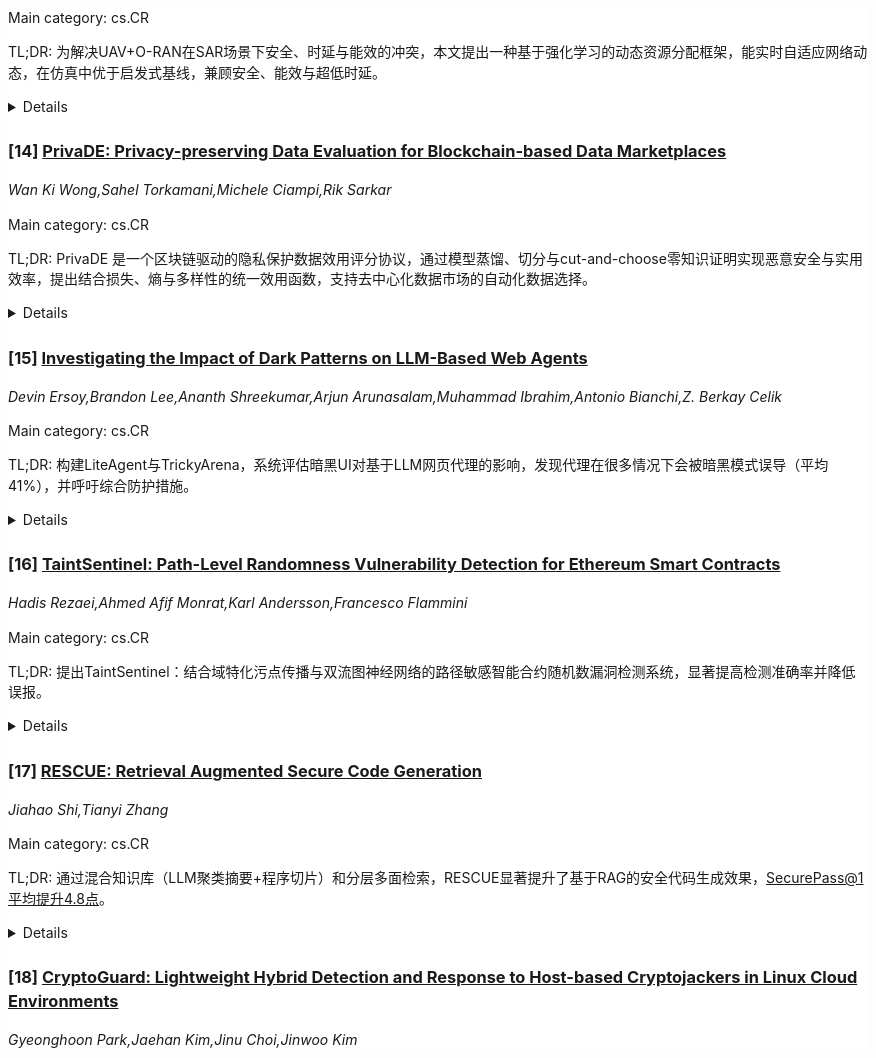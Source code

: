Main category: cs.CR

TL;DR: 为解决UAV+O-RAN在SAR场景下安全、时延与能效的冲突，本文提出一种基于强化学习的动态资源分配框架，能实时自适应网络动态，在仿真中优于启发式基线，兼顾安全、能效与超低时延。


<details><summary>Details</summary></details>


### [14] [PrivaDE: Privacy-preserving Data Evaluation for Blockchain-based Data Marketplaces](https://arxiv.org/abs/2510.18109)
*Wan Ki Wong,Sahel Torkamani,Michele Ciampi,Rik Sarkar*

Main category: cs.CR

TL;DR: PrivaDE 是一个区块链驱动的隐私保护数据效用评分协议，通过模型蒸馏、切分与cut-and-choose零知识证明实现恶意安全与实用效率，提出结合损失、熵与多样性的统一效用函数，支持去中心化数据市场的自动化数据选择。


<details><summary>Details</summary></details>


### [15] [Investigating the Impact of Dark Patterns on LLM-Based Web Agents](https://arxiv.org/abs/2510.18113)
*Devin Ersoy,Brandon Lee,Ananth Shreekumar,Arjun Arunasalam,Muhammad Ibrahim,Antonio Bianchi,Z. Berkay Celik*

Main category: cs.CR

TL;DR: 构建LiteAgent与TrickyArena，系统评估暗黑UI对基于LLM网页代理的影响，发现代理在很多情况下会被暗黑模式误导（平均41%），并呼吁综合防护措施。


<details><summary>Details</summary></details>


### [16] [TaintSentinel: Path-Level Randomness Vulnerability Detection for Ethereum Smart Contracts](https://arxiv.org/abs/2510.18192)
*Hadis Rezaei,Ahmed Afif Monrat,Karl Andersson,Francesco Flammini*

Main category: cs.CR

TL;DR: 提出TaintSentinel：结合域特化污点传播与双流图神经网络的路径敏感智能合约随机数漏洞检测系统，显著提高检测准确率并降低误报。


<details><summary>Details</summary></details>


### [17] [RESCUE: Retrieval Augmented Secure Code Generation](https://arxiv.org/abs/2510.18204)
*Jiahao Shi,Tianyi Zhang*

Main category: cs.CR

TL;DR: 通过混合知识库（LLM聚类摘要+程序切片）和分层多面检索，RESCUE显著提升了基于RAG的安全代码生成效果，SecurePass@1平均提升4.8点。


<details><summary>Details</summary></details>


### [18] [CryptoGuard: Lightweight Hybrid Detection and Response to Host-based Cryptojackers in Linux Cloud Environments](https://arxiv.org/abs/2510.18324)
*Gyeonghoon Park,Jaehan Kim,Jinu Choi,Jinwoo Kim*
